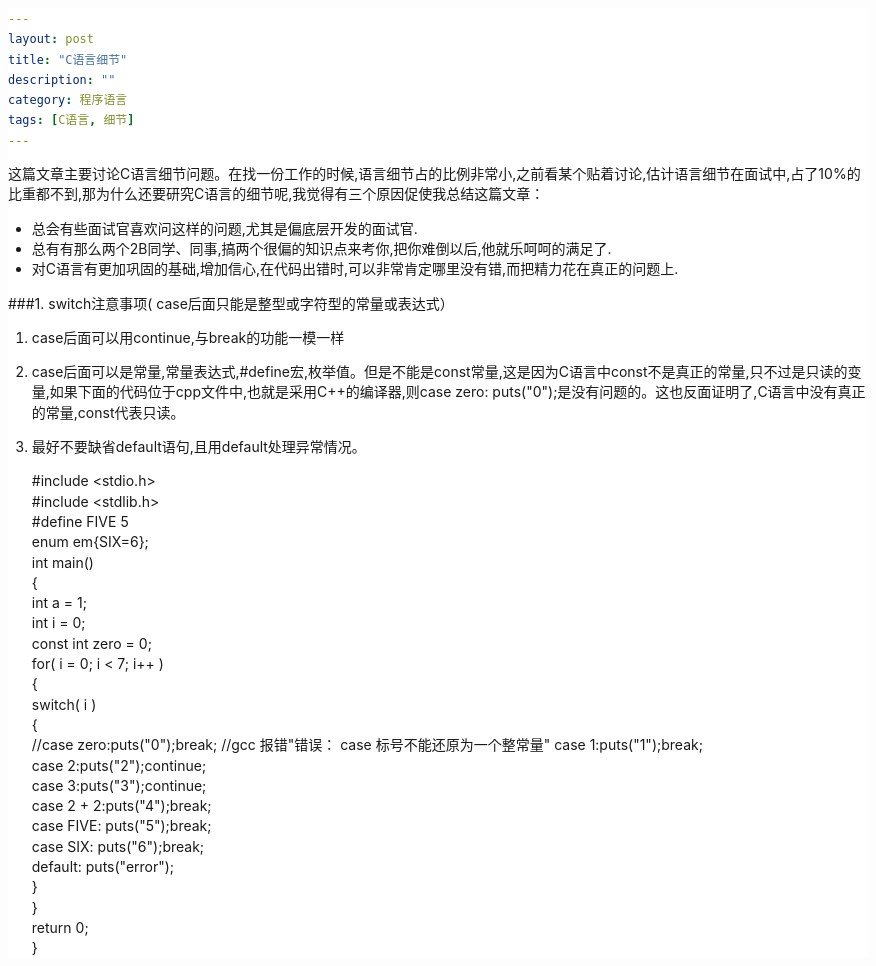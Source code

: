 ```yaml
---
layout: post
title: "C语言细节"
description: ""
category: 程序语言
tags: [C语言, 细节]
---
```


这篇文章主要讨论C语言细节问题。在找一份工作的时候,语言细节占的比例非常小,之前看某个贴着讨论,估计语言细节在面试中,占了10%的比重都不到,那为什么还要研究C语言的细节呢,我觉得有三个原因促使我总结这篇文章：

- 总会有些面试官喜欢问这样的问题,尤其是偏底层开发的面试官.
- 总有有那么两个2B同学、同事,搞两个很偏的知识点来考你,把你难倒以后,他就乐呵呵的满足了.
- 对C语言有更加巩固的基础,增加信心,在代码出错时,可以非常肯定哪里没有错,而把精力花在真正的问题上.


###1. switch注意事项( case后面只能是整型或字符型的常量或表达式）

1. case后面可以用continue,与break的功能一模一样

2. case后面可以是常量,常量表达式,#define宏,枚举值。但是不能是const常量,这是因为C语言中const不是真正的常量,只不过是只读的变量,如果下面的代码位于cpp文件中,也就是采用C++的编译器,则case zero: puts("0");是没有问题的。这也反面证明了,C语言中没有真正的常量,const代表只读。

3. 最好不要缺省default语句,且用default处理异常情况。


    #include <stdio.h>  
    #include <stdlib.h>  
    #define FIVE 5  
    enum em{SIX=6};  
    int main()  
    {  
     int a = 1;  
     int i = 0;  
     const int zero = 0;  
     for( i = 0; i < 7; i++ )  
     {  
             switch( i )  
             {  
             //case zero:puts("0");break;
     //gcc 报错"错误： case 标号不能还原为一个整常量"
             case 1:puts("1");break;  
             case 2:puts("2");continue;  
             case 3:puts("3");continue;  
             case 2 + 2:puts("4");break;  
             case FIVE: puts("5");break;  
             case SIX: puts("6");break;  
             default: puts("error");  
             }  
     }  
        return 0;  
    }  
